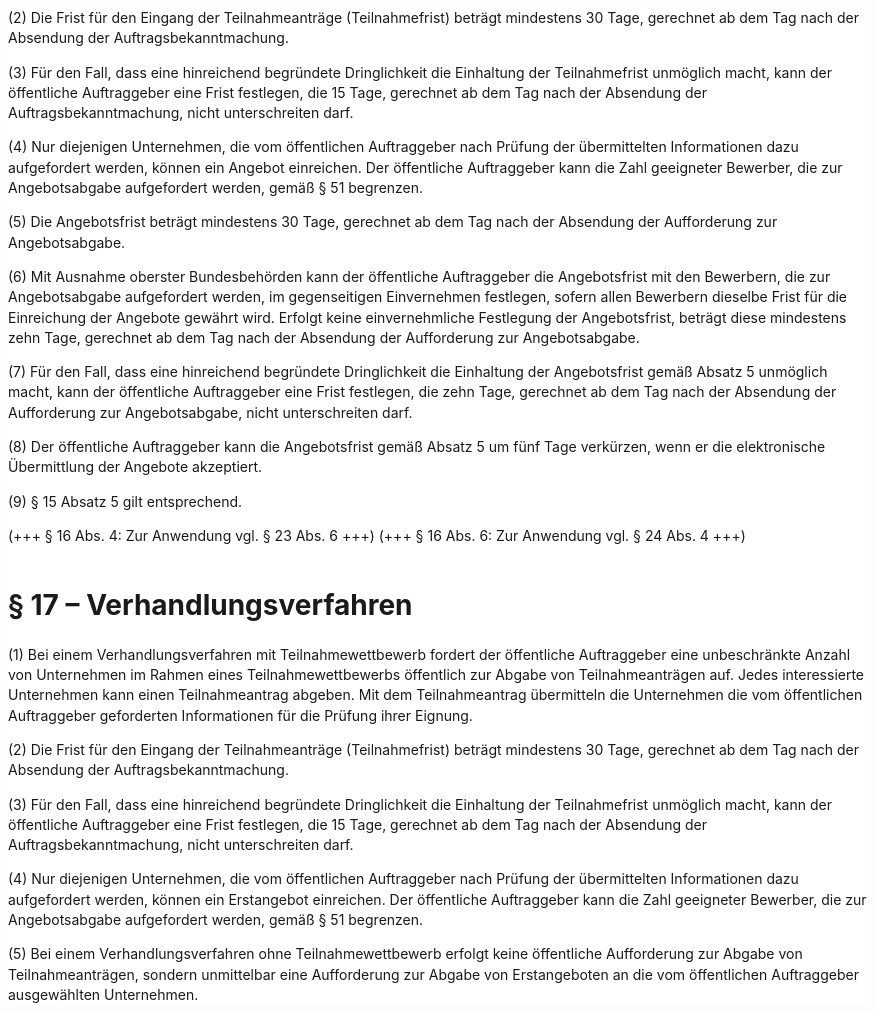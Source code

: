 (2) Die Frist für den Eingang der Teilnahmeanträge (Teilnahmefrist) beträgt mindestens 30 Tage, gerechnet ab dem Tag nach der Absendung der Auftragsbekanntmachung.

(3) Für den Fall, dass eine hinreichend begründete Dringlichkeit die Einhaltung der Teilnahmefrist unmöglich macht, kann der öffentliche Auftraggeber eine Frist festlegen, die 15 Tage, gerechnet ab dem Tag nach der Absendung der Auftragsbekanntmachung, nicht unterschreiten darf.

(4) Nur diejenigen Unternehmen, die vom öffentlichen Auftraggeber nach Prüfung der übermittelten Informationen dazu aufgefordert werden, können ein Angebot einreichen. Der öffentliche Auftraggeber kann die Zahl geeigneter Bewerber, die zur Angebotsabgabe aufgefordert werden, gemäß § 51 begrenzen.

(5) Die Angebotsfrist beträgt mindestens 30 Tage, gerechnet ab dem Tag nach der Absendung der Aufforderung zur Angebotsabgabe.

(6) Mit Ausnahme oberster Bundesbehörden kann der öffentliche Auftraggeber die Angebotsfrist mit den Bewerbern, die zur Angebotsabgabe aufgefordert werden, im gegenseitigen Einvernehmen festlegen, sofern allen Bewerbern dieselbe Frist für die Einreichung der Angebote gewährt wird. Erfolgt keine einvernehmliche Festlegung der Angebotsfrist, beträgt diese mindestens zehn Tage, gerechnet ab dem Tag nach der Absendung der Aufforderung zur Angebotsabgabe.

(7) Für den Fall, dass eine hinreichend begründete Dringlichkeit die Einhaltung der Angebotsfrist gemäß Absatz 5 unmöglich macht, kann der öffentliche Auftraggeber eine Frist festlegen, die zehn Tage, gerechnet ab dem Tag nach der Absendung der Aufforderung zur Angebotsabgabe, nicht unterschreiten darf.

(8) Der öffentliche Auftraggeber kann die Angebotsfrist gemäß Absatz 5 um fünf Tage verkürzen, wenn er die elektronische Übermittlung der Angebote akzeptiert.

(9) § 15 Absatz 5 gilt entsprechend.

(+++ § 16 Abs. 4: Zur Anwendung vgl. § 23 Abs. 6 +++) (+++ § 16 Abs. 6: Zur Anwendung vgl. § 24 Abs. 4 +++)

# § 17 – Verhandlungsverfahren

(1) Bei einem Verhandlungsverfahren mit Teilnahmewettbewerb fordert der öffentliche Auftraggeber eine unbeschränkte Anzahl von Unternehmen im Rahmen eines Teilnahmewettbewerbs öffentlich zur Abgabe von Teilnahmeanträgen auf. Jedes interessierte Unternehmen kann einen Teilnahmeantrag abgeben. Mit dem Teilnahmeantrag übermitteln die Unternehmen die vom öffentlichen Auftraggeber geforderten Informationen für die Prüfung ihrer Eignung.

(2) Die Frist für den Eingang der Teilnahmeanträge (Teilnahmefrist) beträgt mindestens 30 Tage, gerechnet ab dem Tag nach der Absendung der Auftragsbekanntmachung.

(3) Für den Fall, dass eine hinreichend begründete Dringlichkeit die Einhaltung der Teilnahmefrist unmöglich macht, kann der öffentliche Auftraggeber eine Frist festlegen, die 15 Tage, gerechnet ab dem Tag nach der Absendung der Auftragsbekanntmachung, nicht unterschreiten darf.

(4) Nur diejenigen Unternehmen, die vom öffentlichen Auftraggeber nach Prüfung der übermittelten Informationen dazu aufgefordert werden, können ein Erstangebot einreichen. Der öffentliche Auftraggeber kann die Zahl geeigneter Bewerber, die zur Angebotsabgabe aufgefordert werden, gemäß § 51 begrenzen.

(5) Bei einem Verhandlungsverfahren ohne Teilnahmewettbewerb erfolgt keine öffentliche Aufforderung zur Abgabe von Teilnahmeanträgen, sondern unmittelbar eine Aufforderung zur Abgabe von Erstangeboten an die vom öffentlichen Auftraggeber ausgewählten Unternehmen.
